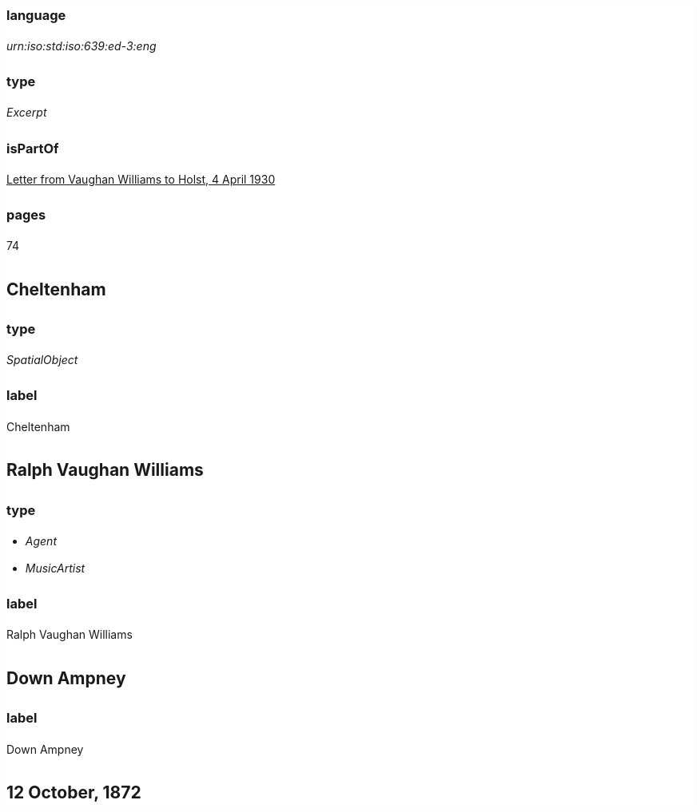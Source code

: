 ### language


*urn:iso:std:iso:639:ed-3:eng*

### type


*Excerpt*

### isPartOf


[Letter from Vaughan Williams to Holst, 4 April 1930](#Letter-from-Vaughan-Williams-to-Holst-4-April-1930)

### pages


74

## Cheltenham

### type


*SpatialObject*

### label


Cheltenham

## Ralph Vaughan Williams

### type

 - *Agent*

 - *MusicArtist*

### label


Ralph Vaughan Williams

## Down Ampney

### label


Down Ampney

## 12 October, 1872
